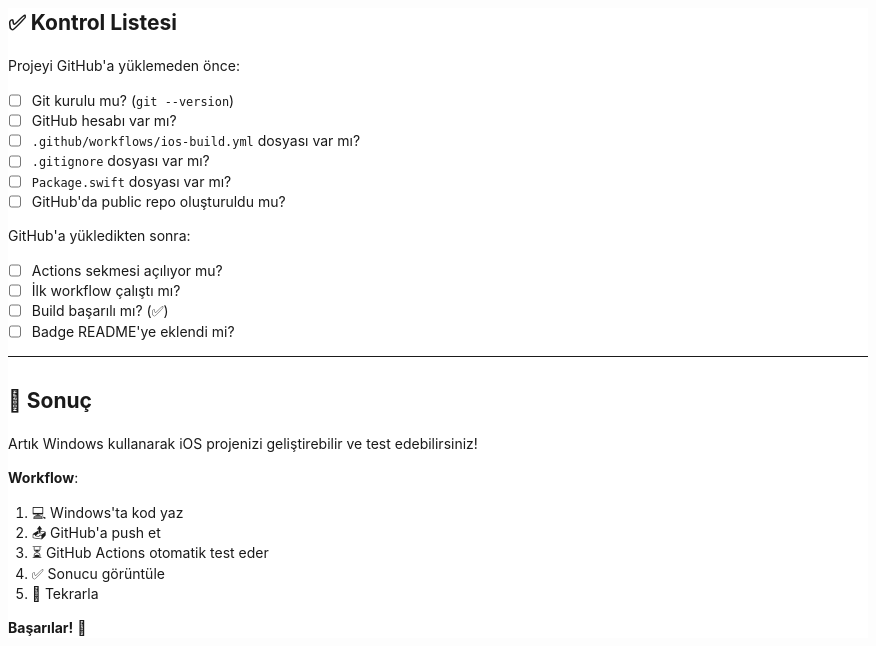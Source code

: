 
## ✅ Kontrol Listesi

Projeyi GitHub'a yüklemeden önce:

- [ ] Git kurulu mu? (`git --version`)
- [ ] GitHub hesabı var mı?
- [ ] `.github/workflows/ios-build.yml` dosyası var mı?
- [ ] `.gitignore` dosyası var mı?
- [ ] `Package.swift` dosyası var mı?
- [ ] GitHub'da public repo oluşturuldu mu?

GitHub'a yükledikten sonra:

- [ ] Actions sekmesi açılıyor mu?
- [ ] İlk workflow çalıştı mı?
- [ ] Build başarılı mı? (✅)
- [ ] Badge README'ye eklendi mi?

---

## 🎉 Sonuç

Artık Windows kullanarak iOS projenizi geliştirebilir ve test edebilirsiniz!

**Workflow**:
1. 💻 Windows'ta kod yaz
2. 📤 GitHub'a push et
3. ⏳ GitHub Actions otomatik test eder
4. ✅ Sonucu görüntüle
5. 🔄 Tekrarla

**Başarılar!** 🚀

